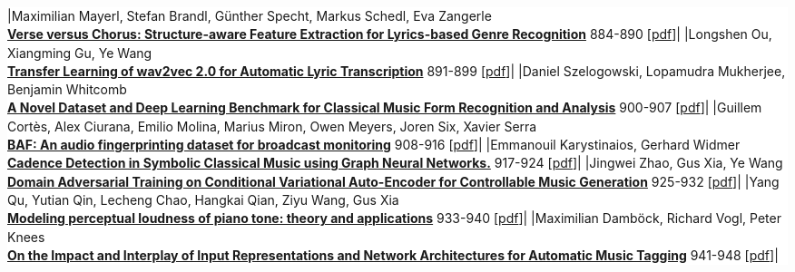 |Maximilian Mayerl, Stefan Brandl, Günther Specht, Markus Schedl, Eva Zangerle<br>**[Verse versus Chorus: Structure-aware Feature Extraction for Lyrics-based Genre Recognition](https://doi.org/10.5281/zenodo.7316806)** 884-890 [[pdf](https://zenodo.org/api/files/63cc60d2-bc41-4ff2-b900-01f0c3ee026d/000106.pdf)]|
|Longshen Ou, Xiangming Gu, Ye Wang<br>**[Transfer Learning of wav2vec 2.0 for Automatic Lyric Transcription](https://doi.org/10.5281/zenodo.7342796)** 891-899 [[pdf](https://zenodo.org/api/files/3653b01c-1954-4f3c-be55-ba678a58bd03/000107.pdf)]|
|Daniel Szelogowski, Lopamudra Mukherjee, Benjamin Whitcomb<br>**[A Novel Dataset and Deep Learning Benchmark for Classical Music Form Recognition and Analysis](https://doi.org/10.5281/zenodo.7316810)** 900-907 [[pdf](https://zenodo.org/api/files/5d98e12f-1c32-48eb-8ef1-7bb2f18b696b/000108.pdf)]|
|Guillem Cortès, Alex Ciurana, Emilio Molina, Marius Miron, Owen Meyers, Joren Six, Xavier Serra<br>**[BAF: An audio fingerprinting dataset for broadcast monitoring](https://doi.org/10.5281/zenodo.7372162)** 908-916 [[pdf](https://zenodo.org/api/files/7ed7fea3-0b29-4abc-93aa-2c442ee2bbc0/000109.pdf)]|
|Emmanouil Karystinaios, Gerhard Widmer<br>**[Cadence Detection in Symbolic Classical Music using Graph Neural Networks.](https://doi.org/10.5281/zenodo.7316814)** 917-924 [[pdf](https://zenodo.org/api/files/d6447a24-c0ee-41fb-8b22-36814f0b75f1/000110.pdf)]|
|Jingwei Zhao, Gus Xia, Ye Wang<br>**[Domain Adversarial Training on Conditional Variational Auto-Encoder for Controllable Music Generation](https://doi.org/10.5281/zenodo.7316816)** 925-932 [[pdf](https://zenodo.org/api/files/9e8ef86d-d9bb-426f-8c81-c15b9b29a6fc/000111.pdf)]|
|Yang Qu, Yutian Qin, Lecheng Chao, Hangkai Qian, Ziyu Wang, Gus Xia<br>**[Modeling perceptual loudness of piano tone: theory and applications](https://doi.org/10.5281/zenodo.7343094)** 933-940 [[pdf](https://zenodo.org/api/files/255d770e-214b-4d5c-b1c9-269d435a8294/000112.pdf)]|
|Maximilian Damböck, Richard Vogl, Peter Knees<br>**[On the Impact and Interplay of Input Representations and Network Architectures for Automatic Music Tagging](https://doi.org/10.5281/zenodo.7343091)** 941-948 [[pdf](https://zenodo.org/api/files/a6827b3b-0dfc-4caf-8d6c-77f4ad30456d/000113.pdf)]|
